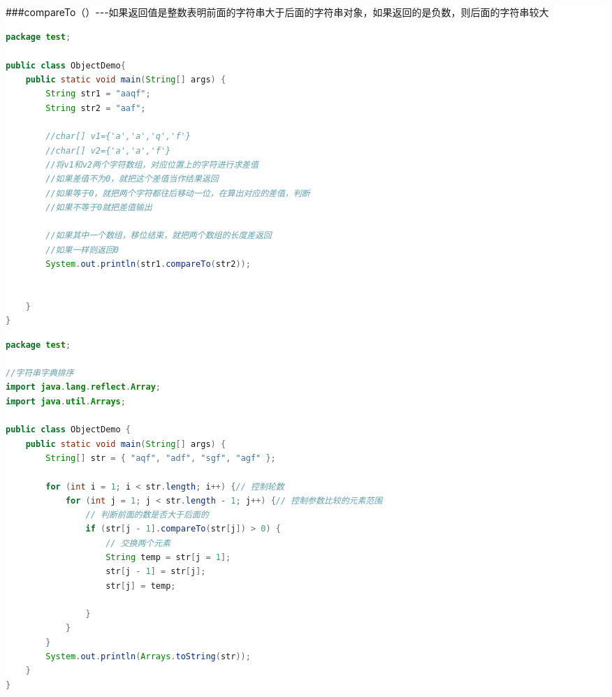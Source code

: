 

###compareTo（）---如果返回值是整数表明前面的字符串大于后面的字符串对象，如果返回的是负数，则后面的字符串较大

````java
package test;

public class ObjectDemo{
	public static void main(String[] args) {
		String str1 = "aaqf";
		String str2 = "aaf";
		
		//char[] v1={'a','a','q','f'}
		//char[] v2={'a','a','f'}
		//将v1和v2两个字符数组，对应位置上的字符进行求差值
		//如果差值不为0，就把这个差值当作结果返回
		//如果等于0，就把两个字符都往后移动一位，在算出对应的差值，判断
		//如果不等于0就把差值输出
		
		//如果其中一个数组，移位结束，就把两个数组的长度差返回
		//如果一样则返回0
		System.out.println(str1.compareTo(str2));
		
		
	}
}
````

``````java
package test;

//字符串字典排序
import java.lang.reflect.Array;
import java.util.Arrays;

public class ObjectDemo {
	public static void main(String[] args) {
		String[] str = { "aqf", "adf", "sgf", "agf" };

		for (int i = 1; i < str.length; i++) {// 控制轮数
			for (int j = 1; j < str.length - 1; j++) {// 控制参数比较的元素范围
				// 判断前面的数是否大于后面的
				if (str[j - 1].compareTo(str[j]) > 0) {
					// 交换两个元素
					String temp = str[j = 1];
					str[j - 1] = str[j];
					str[j] = temp;

				}
			}
		}
		System.out.println(Arrays.toString(str));
	}
}
``````
